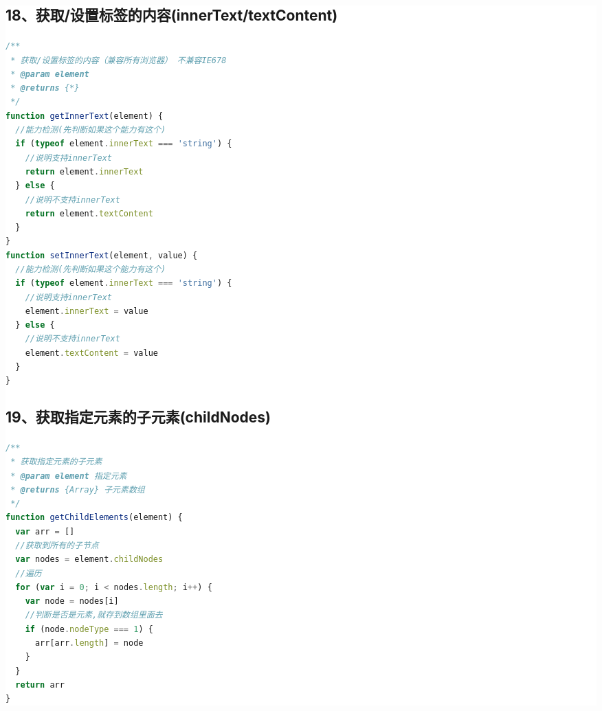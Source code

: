 ## 18、获取/设置标签的内容(innerText/textContent)

```javascript
/**
 * 获取/设置标签的内容（兼容所有浏览器） 不兼容IE678
 * @param element
 * @returns {*}
 */
function getInnerText(element) {
  //能力检测(先判断如果这个能力有这个)
  if (typeof element.innerText === 'string') {
    //说明支持innerText
    return element.innerText
  } else {
    //说明不支持innerText
    return element.textContent
  }
}
function setInnerText(element, value) {
  //能力检测(先判断如果这个能力有这个)
  if (typeof element.innerText === 'string') {
    //说明支持innerText
    element.innerText = value
  } else {
    //说明不支持innerText
    element.textContent = value
  }
}
```

## 19、获取指定元素的子元素(childNodes)

```javascript
/**
 * 获取指定元素的子元素
 * @param element 指定元素
 * @returns {Array} 子元素数组
 */
function getChildElements(element) {
  var arr = []
  //获取到所有的子节点
  var nodes = element.childNodes
  //遍历
  for (var i = 0; i < nodes.length; i++) {
    var node = nodes[i]
    //判断是否是元素,就存到数组里面去
    if (node.nodeType === 1) {
      arr[arr.length] = node
    }
  }
  return arr
}
```
